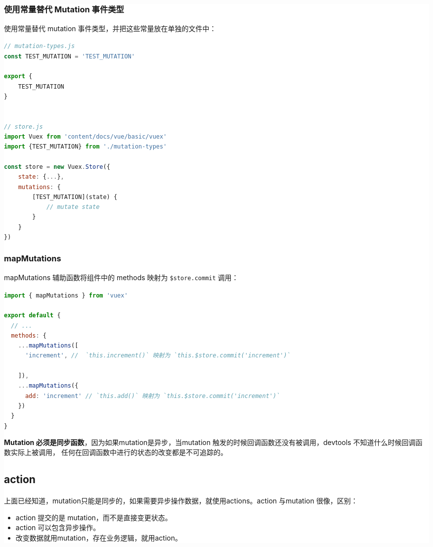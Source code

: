 ### 使用常量替代 Mutation 事件类型
使用常量替代 mutation 事件类型，并把这些常量放在单独的文件中：

```javascript
// mutation-types.js
const TEST_MUTATION = 'TEST_MUTATION'

export {
    TEST_MUTATION
}


// store.js
import Vuex from 'content/docs/vue/basic/vuex'
import {TEST_MUTATION} from './mutation-types'

const store = new Vuex.Store({
    state: {...},
    mutations: {
        [TEST_MUTATION](state) {
            // mutate state
        }
    }
})
```


### mapMutations
mapMutations 辅助函数将组件中的 methods 映射为 `$store.commit` 调用：
```javascript
import { mapMutations } from 'vuex'

export default {
  // ...
  methods: {
    ...mapMutations([
      'increment', //  `this.increment()` 映射为 `this.$store.commit('increment')`

    ]),
    ...mapMutations({
      add: 'increment' // `this.add()` 映射为 `this.$store.commit('increment')`
    })
  }
}
```
**Mutation 必须是同步函数**，因为如果mutation是异步，当mutation 触发的时候回调函数还没有被调用，devtools 不知道什么时候回调函数实际上被调用，
任何在回调函数中进行的状态的改变都是不可追踪的。

## action
上面已经知道，mutation只能是同步的，如果需要异步操作数据，就使用actions。action 与mutation 很像，区别：

- action 提交的是 mutation，而不是直接变更状态。
- action 可以包含异步操作。
- 改变数据就用mutation，存在业务逻辑，就用action。
